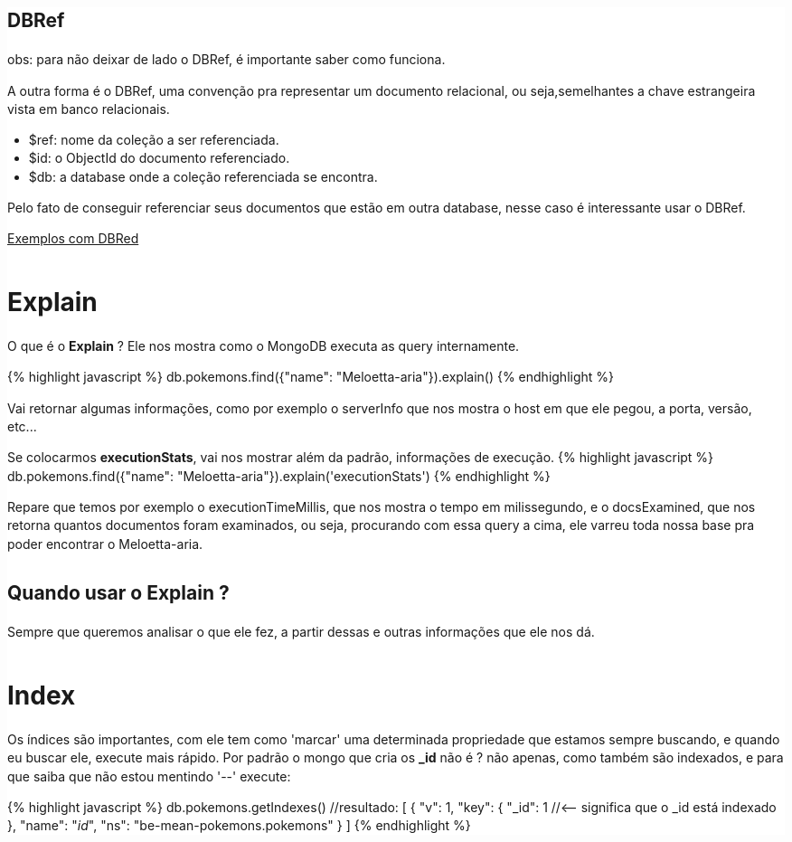 ## DBRef 
<span class="nc-s">obs</span>: para não deixar de lado o DBRef, é importante saber como funciona.

A outra forma é o DBRef, uma convenção pra representar um documento relacional, ou seja,semelhantes a chave estrangeira vista em banco relacionais.

- $ref: nome da coleção a ser referenciada.
- $id: o ObjectId do documento referenciado.
- $db: a database onde a coleção referenciada se encontra.

Pelo fato de conseguir referenciar seus documentos que estão em outra database, nesse caso é interessante usar o DBRef. 

[Exemplos com DBRed](https://docs.mongodb.org/manual/reference/database-references/)

# Explain

O que é o **Explain** ? 
Ele nos mostra como o MongoDB executa as query internamente. 

{% highlight javascript %}
  db.pokemons.find({"name": "Meloetta-aria"}).explain()
{% endhighlight %}

Vai retornar algumas informações, como por exemplo o <span class="sx-s">serverInfo</span> que nos mostra o host em que ele pegou, a porta, versão, etc...

Se colocarmos **executionStats**, vai nos mostrar além da padrão, informações de execução.
{% highlight javascript %}
  db.pokemons.find({"name": "Meloetta-aria"}).explain('executionStats')
{% endhighlight %}

Repare que temos por exemplo o <span class="sx-s">executionTimeMillis</span>, que nos mostra o tempo em milissegundo, e o <span class="sx-s">docsExamined</span>, que nos retorna quantos documentos foram examinados, ou seja, procurando com essa query a cima, ele varreu toda nossa base pra poder encontrar o <span class="sr-s">Meloetta-aria</span>.

## Quando usar o Explain ? 

  Sempre que queremos analisar o que ele fez, a partir dessas e outras informações que ele nos dá. 

# Index
  
  Os índices são importantes, com ele tem como 'marcar' uma determinada propriedade que estamos sempre buscando, e quando eu buscar ele, execute mais rápido. Por padrão o mongo que cria os **_id** não é ? não apenas, como também são indexados, e para que saiba que não estou mentindo '--' execute: 

{% highlight javascript %}
db.pokemons.getIndexes()
//resultado:
[
  {
    "v": 1,
    "key": {
      "_id": 1 //<-- significa que o _id está indexado
    },
    "name": "_id_",
    "ns": "be-mean-pokemons.pokemons"
  }
]
{% endhighlight %}
